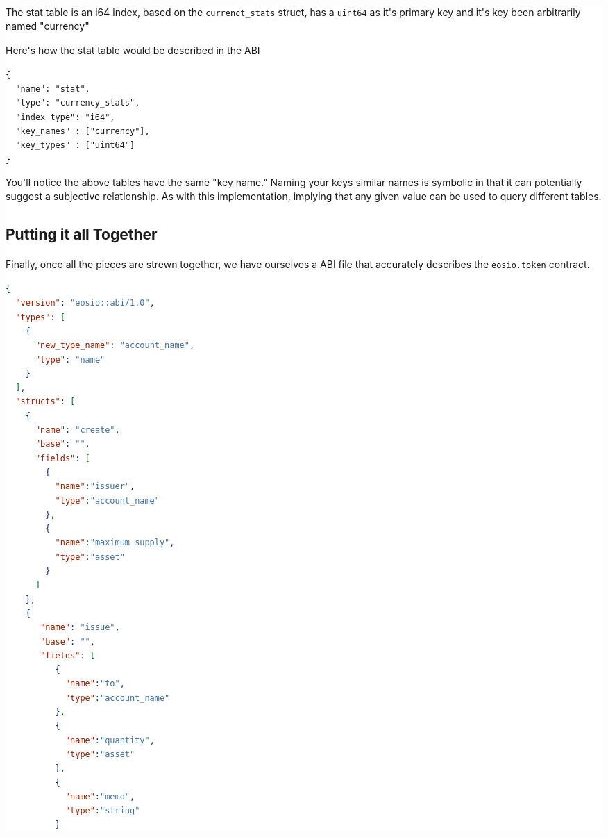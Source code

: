 The stat table is an i64 index, based on the [`currenct_stats` struct](https://github.com/EOSIO/eosio.contracts/blob/master/eosio.token/include/eosio.token/eosio.token.hpp#L49-L55), has a [`uint64` as it's primary key](https://github.com/EOSIO/eosio.contracts/blob/master/eosio.token/include/eosio.token/eosio.token.hpp#L54) and it's key been arbitrarily named "currency"

Here's how the stat table would be described in the ABI

```text
{
  "name": "stat",
  "type": "currency_stats",
  "index_type": "i64",
  "key_names" : ["currency"],
  "key_types" : ["uint64"]
}
```

You'll notice the above tables have the same "key name." Naming your keys similar names is symbolic in that it can potentially suggest a subjective relationship. As with this implementation, implying that any given value can be used to query different tables.

## Putting it all Together

Finally, once all the pieces are strewn together, we have ourselves a ABI file that accurately describes the `eosio.token` contract.

```json
{
  "version": "eosio::abi/1.0",
  "types": [
    {
      "new_type_name": "account_name",
      "type": "name"
    }
  ],
  "structs": [
    {
      "name": "create",
      "base": "",
      "fields": [
        {
          "name":"issuer",
          "type":"account_name"
        },
        {
          "name":"maximum_supply",
          "type":"asset"
        }
      ]
    },
    {
       "name": "issue",
       "base": "",
       "fields": [
          {
            "name":"to",
            "type":"account_name"
          },
          {
            "name":"quantity",
            "type":"asset"
          },
          {
            "name":"memo",
            "type":"string"
          }
```